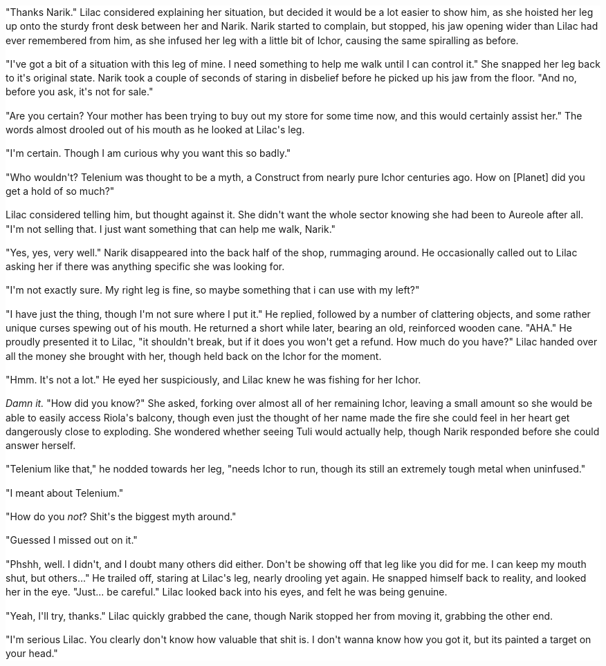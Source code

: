 "Thanks Narik." Lilac considered explaining her situation, but decided it would be a lot easier to show him, as she hoisted her leg up onto the sturdy front desk between her and Narik. Narik started to complain, but stopped, his jaw opening wider than Lilac had ever remembered from him, as she infused her leg with a little bit of Ichor, causing the same spiralling as before.

"I've got a bit of a situation with this leg of mine. I need something to help me walk until I can control it." She snapped her leg back to it's original state. Narik took a couple of seconds of staring in disbelief before he picked up his jaw from the floor. "And no, before you ask, it's not for sale."

"Are you certain? Your mother has been trying to buy out my store for some time now, and this would certainly assist her." The words almost drooled out of his mouth as he looked at Lilac's leg.

"I'm certain. Though I am curious why you want this so badly."

"Who wouldn't? Telenium was thought to be a myth, a Construct from nearly pure Ichor centuries ago. How on \[Planet] did you get a hold of so much?"

Lilac considered telling him, but thought against it. She didn't want the whole sector knowing she had been to Aureole after all. "I'm not selling that. I just want something that can help me walk, Narik."

"Yes, yes, very well." Narik disappeared into the back half of the shop, rummaging around. He occasionally called out to Lilac asking her if there was anything specific she was looking for. 

"I'm not exactly sure. My right leg is fine, so maybe something that i can use with my left?"

"I have just the thing, though I'm not sure where I put it." He replied, followed by a number of clattering objects, and some rather unique curses spewing out of his mouth. He returned a short while later, bearing an old, reinforced wooden cane. "AHA." He proudly presented it to Lilac, "it shouldn't break, but if it does you won't get a refund. How much do you have?" Lilac handed over all the money she brought with her, though held back on the Ichor for the moment. 

"Hmm. It's not a lot." He eyed her suspiciously, and Lilac knew he was fishing for her Ichor. 

*Damn it.* "How did you know?" She asked, forking over almost all of her remaining Ichor, leaving a small amount so she would be able to easily access Riola's balcony, though even just the thought of her name made the fire she could feel in her heart get dangerously close to exploding. She wondered whether seeing Tuli would actually help, though Narik responded before she could answer herself.

"Telenium like that," he nodded towards her leg, "needs Ichor to run, though its still an extremely tough metal when uninfused."

"I meant about Telenium."

"How do you *not*? Shit's the biggest myth around."

"Guessed I missed out on it."

"Phshh, well. I didn't, and I doubt many others did either. Don't be showing off that leg like you did for me. I can keep my mouth shut, but others..." He trailed off, staring at Lilac's leg, nearly drooling yet again. He snapped himself back to reality, and looked her in the eye. "Just... be careful." Lilac looked back into his eyes, and felt he was being genuine.

"Yeah, I'll try, thanks." Lilac quickly grabbed the cane, though Narik stopped her from moving it, grabbing the other end.

"I'm serious Lilac. You clearly don't know how valuable that shit is. I don't wanna know how you got it, but its painted a target on your head."
